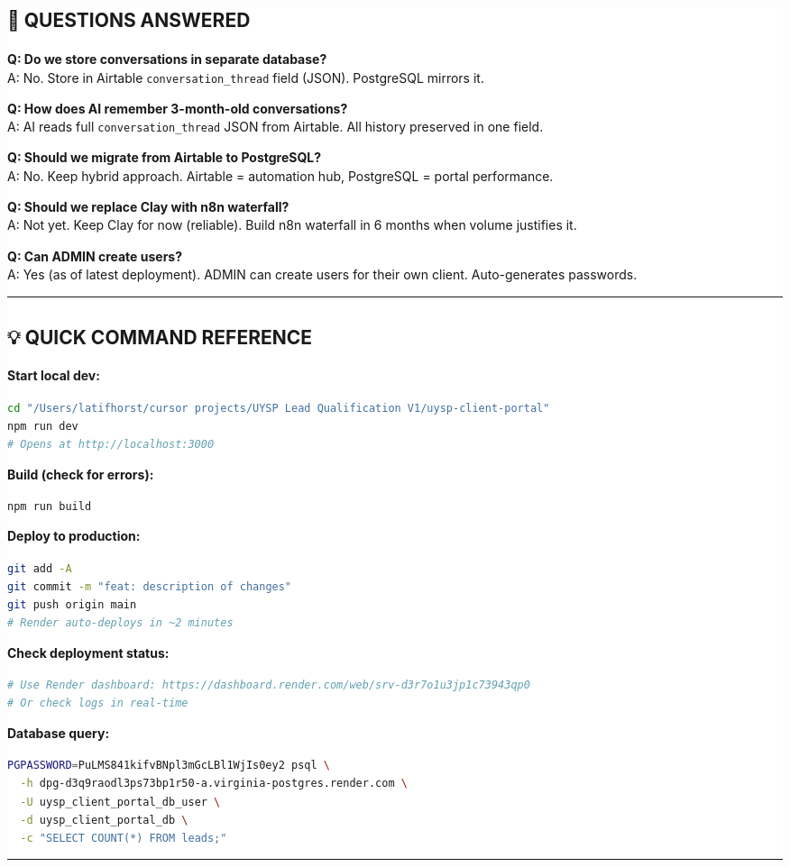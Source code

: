 
## 🎯 QUESTIONS ANSWERED

**Q: Do we store conversations in separate database?**  
A: No. Store in Airtable `conversation_thread` field (JSON). PostgreSQL mirrors it.

**Q: How does AI remember 3-month-old conversations?**  
A: AI reads full `conversation_thread` JSON from Airtable. All history preserved in one field.

**Q: Should we migrate from Airtable to PostgreSQL?**  
A: No. Keep hybrid approach. Airtable = automation hub, PostgreSQL = portal performance.

**Q: Should we replace Clay with n8n waterfall?**  
A: Not yet. Keep Clay for now (reliable). Build n8n waterfall in 6 months when volume justifies it.

**Q: Can ADMIN create users?**  
A: Yes (as of latest deployment). ADMIN can create users for their own client. Auto-generates passwords.

---

## 💡 QUICK COMMAND REFERENCE

**Start local dev:**
```bash
cd "/Users/latifhorst/cursor projects/UYSP Lead Qualification V1/uysp-client-portal"
npm run dev
# Opens at http://localhost:3000
```

**Build (check for errors):**
```bash
npm run build
```

**Deploy to production:**
```bash
git add -A
git commit -m "feat: description of changes"
git push origin main
# Render auto-deploys in ~2 minutes
```

**Check deployment status:**
```bash
# Use Render dashboard: https://dashboard.render.com/web/srv-d3r7o1u3jp1c73943qp0
# Or check logs in real-time
```

**Database query:**
```bash
PGPASSWORD=PuLMS841kifvBNpl3mGcLBl1WjIs0ey2 psql \
  -h dpg-d3q9raodl3ps73bp1r50-a.virginia-postgres.render.com \
  -U uysp_client_portal_db_user \
  -d uysp_client_portal_db \
  -c "SELECT COUNT(*) FROM leads;"
```

---